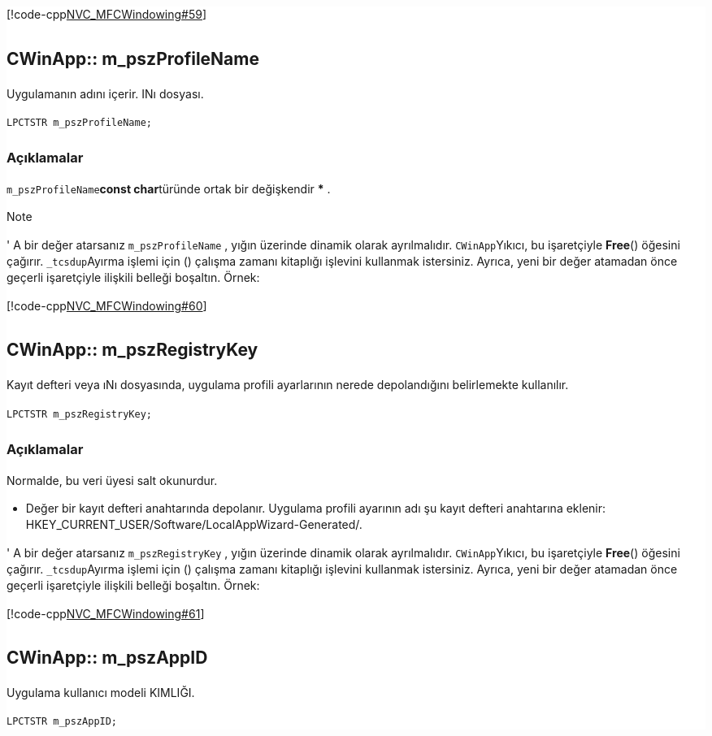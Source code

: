 [!code-cpp[NVC_MFCWindowing#59](../../mfc/reference/codesnippet/cpp/cwinapp-class_21.cpp)]

## <a name="cwinappm_pszprofilename"></a><a name="m_pszprofilename"></a> CWinApp:: m_pszProfileName

Uygulamanın adını içerir. INı dosyası.

```
LPCTSTR m_pszProfileName;
```

### <a name="remarks"></a>Açıklamalar

`m_pszProfileName`**const char**türünde ortak bir değişkendir <strong>\*</strong> .

> [!NOTE]
> ' A bir değer atarsanız `m_pszProfileName` , yığın üzerinde dinamik olarak ayrılmalıdır. `CWinApp`Yıkıcı, bu işaretçiyle **Free**() öğesini çağırır. `_tcsdup`Ayırma işlemi için () çalışma zamanı kitaplığı işlevini kullanmak istersiniz. Ayrıca, yeni bir değer atamadan önce geçerli işaretçiyle ilişkili belleği boşaltın. Örnek:

[!code-cpp[NVC_MFCWindowing#60](../../mfc/reference/codesnippet/cpp/cwinapp-class_22.cpp)]

## <a name="cwinappm_pszregistrykey"></a><a name="m_pszregistrykey"></a> CWinApp:: m_pszRegistryKey

Kayıt defteri veya ıNı dosyasında, uygulama profili ayarlarının nerede depolandığını belirlemekte kullanılır.

```
LPCTSTR m_pszRegistryKey;
```

### <a name="remarks"></a>Açıklamalar

Normalde, bu veri üyesi salt okunurdur.

- Değer bir kayıt defteri anahtarında depolanır. Uygulama profili ayarının adı şu kayıt defteri anahtarına eklenir: HKEY_CURRENT_USER/Software/LocalAppWizard-Generated/.

' A bir değer atarsanız `m_pszRegistryKey` , yığın üzerinde dinamik olarak ayrılmalıdır. `CWinApp`Yıkıcı, bu işaretçiyle **Free**() öğesini çağırır. `_tcsdup`Ayırma işlemi için () çalışma zamanı kitaplığı işlevini kullanmak istersiniz. Ayrıca, yeni bir değer atamadan önce geçerli işaretçiyle ilişkili belleği boşaltın. Örnek:

[!code-cpp[NVC_MFCWindowing#61](../../mfc/reference/codesnippet/cpp/cwinapp-class_23.cpp)]

## <a name="cwinappm_pszappid"></a><a name="m_pszappid"></a> CWinApp:: m_pszAppID

Uygulama kullanıcı modeli KIMLIĞI.

```
LPCTSTR m_pszAppID;
```

